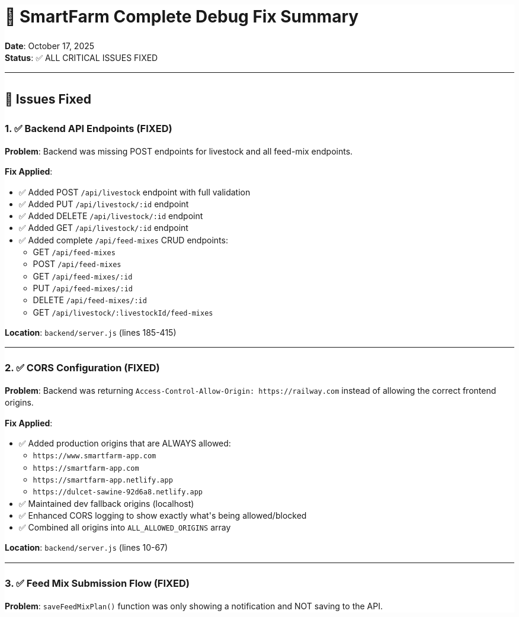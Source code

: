 # 🔧 SmartFarm Complete Debug Fix Summary

**Date**: October 17, 2025  
**Status**: ✅ ALL CRITICAL ISSUES FIXED

---

## 🎯 Issues Fixed

### 1. ✅ Backend API Endpoints (FIXED)

**Problem**: Backend was missing POST endpoints for livestock and all feed-mix endpoints.

**Fix Applied**:
- ✅ Added POST `/api/livestock` endpoint with full validation
- ✅ Added PUT `/api/livestock/:id` endpoint
- ✅ Added DELETE `/api/livestock/:id` endpoint
- ✅ Added GET `/api/livestock/:id` endpoint
- ✅ Added complete `/api/feed-mixes` CRUD endpoints:
  - GET `/api/feed-mixes`
  - POST `/api/feed-mixes`
  - GET `/api/feed-mixes/:id`
  - PUT `/api/feed-mixes/:id`
  - DELETE `/api/feed-mixes/:id`
  - GET `/api/livestock/:livestockId/feed-mixes`

**Location**: `backend/server.js` (lines 185-415)

---

### 2. ✅ CORS Configuration (FIXED)

**Problem**: Backend was returning `Access-Control-Allow-Origin: https://railway.com` instead of allowing the correct frontend origins.

**Fix Applied**:
- ✅ Added production origins that are ALWAYS allowed:
  - `https://www.smartfarm-app.com`
  - `https://smartfarm-app.com`
  - `https://smartfarm-app.netlify.app`
  - `https://dulcet-sawine-92d6a8.netlify.app`
- ✅ Maintained dev fallback origins (localhost)
- ✅ Enhanced CORS logging to show exactly what's being allowed/blocked
- ✅ Combined all origins into `ALL_ALLOWED_ORIGINS` array

**Location**: `backend/server.js` (lines 10-67)

---

### 3. ✅ Feed Mix Submission Flow (FIXED)

**Problem**: `saveFeedMixPlan()` function was only showing a notification and NOT saving to the API.

